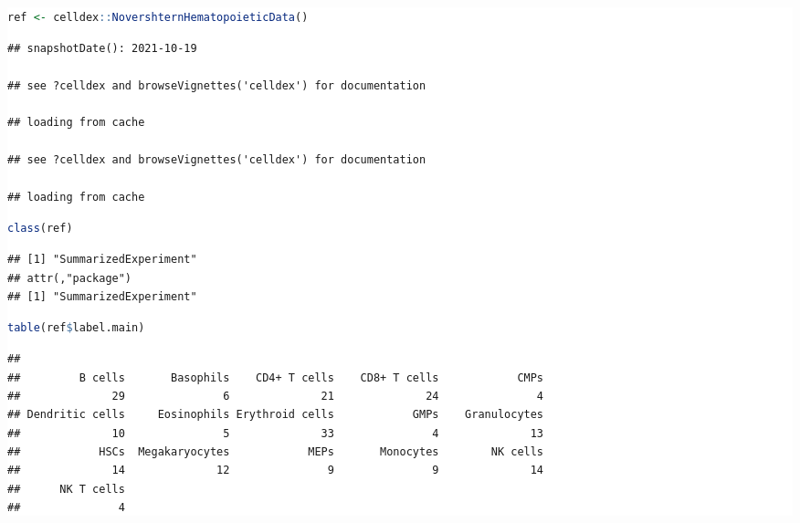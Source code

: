 ``` r
ref <- celldex::NovershternHematopoieticData()
```

    ## snapshotDate(): 2021-10-19

    ## see ?celldex and browseVignettes('celldex') for documentation

    ## loading from cache

    ## see ?celldex and browseVignettes('celldex') for documentation

    ## loading from cache

``` r
class(ref)
```

    ## [1] "SummarizedExperiment"
    ## attr(,"package")
    ## [1] "SummarizedExperiment"

``` r
table(ref$label.main)
```

    ## 
    ##         B cells       Basophils    CD4+ T cells    CD8+ T cells            CMPs 
    ##              29               6              21              24               4 
    ## Dendritic cells     Eosinophils Erythroid cells            GMPs    Granulocytes 
    ##              10               5              33               4              13 
    ##            HSCs  Megakaryocytes            MEPs       Monocytes        NK cells 
    ##              14              12               9               9              14 
    ##      NK T cells 
    ##               4
